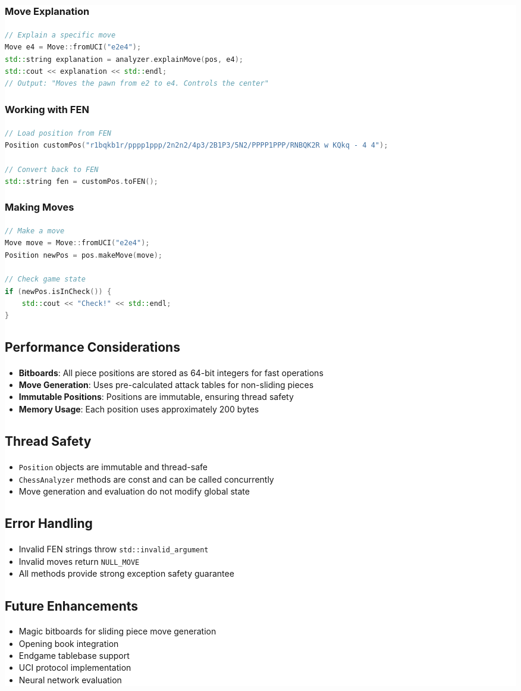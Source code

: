 ### Move Explanation
```cpp
// Explain a specific move
Move e4 = Move::fromUCI("e2e4");
std::string explanation = analyzer.explainMove(pos, e4);
std::cout << explanation << std::endl;
// Output: "Moves the pawn from e2 to e4. Controls the center"
```

### Working with FEN
```cpp
// Load position from FEN
Position customPos("r1bqkb1r/pppp1ppp/2n2n2/4p3/2B1P3/5N2/PPPP1PPP/RNBQK2R w KQkq - 4 4");

// Convert back to FEN
std::string fen = customPos.toFEN();
```

### Making Moves
```cpp
// Make a move
Move move = Move::fromUCI("e2e4");
Position newPos = pos.makeMove(move);

// Check game state
if (newPos.isInCheck()) {
    std::cout << "Check!" << std::endl;
}
```

## Performance Considerations

- **Bitboards**: All piece positions are stored as 64-bit integers for fast operations
- **Move Generation**: Uses pre-calculated attack tables for non-sliding pieces
- **Immutable Positions**: Positions are immutable, ensuring thread safety
- **Memory Usage**: Each position uses approximately 200 bytes

## Thread Safety

- `Position` objects are immutable and thread-safe
- `ChessAnalyzer` methods are const and can be called concurrently
- Move generation and evaluation do not modify global state

## Error Handling

- Invalid FEN strings throw `std::invalid_argument`
- Invalid moves return `NULL_MOVE`
- All methods provide strong exception safety guarantee

## Future Enhancements

- Magic bitboards for sliding piece move generation
- Opening book integration
- Endgame tablebase support
- UCI protocol implementation
- Neural network evaluation 